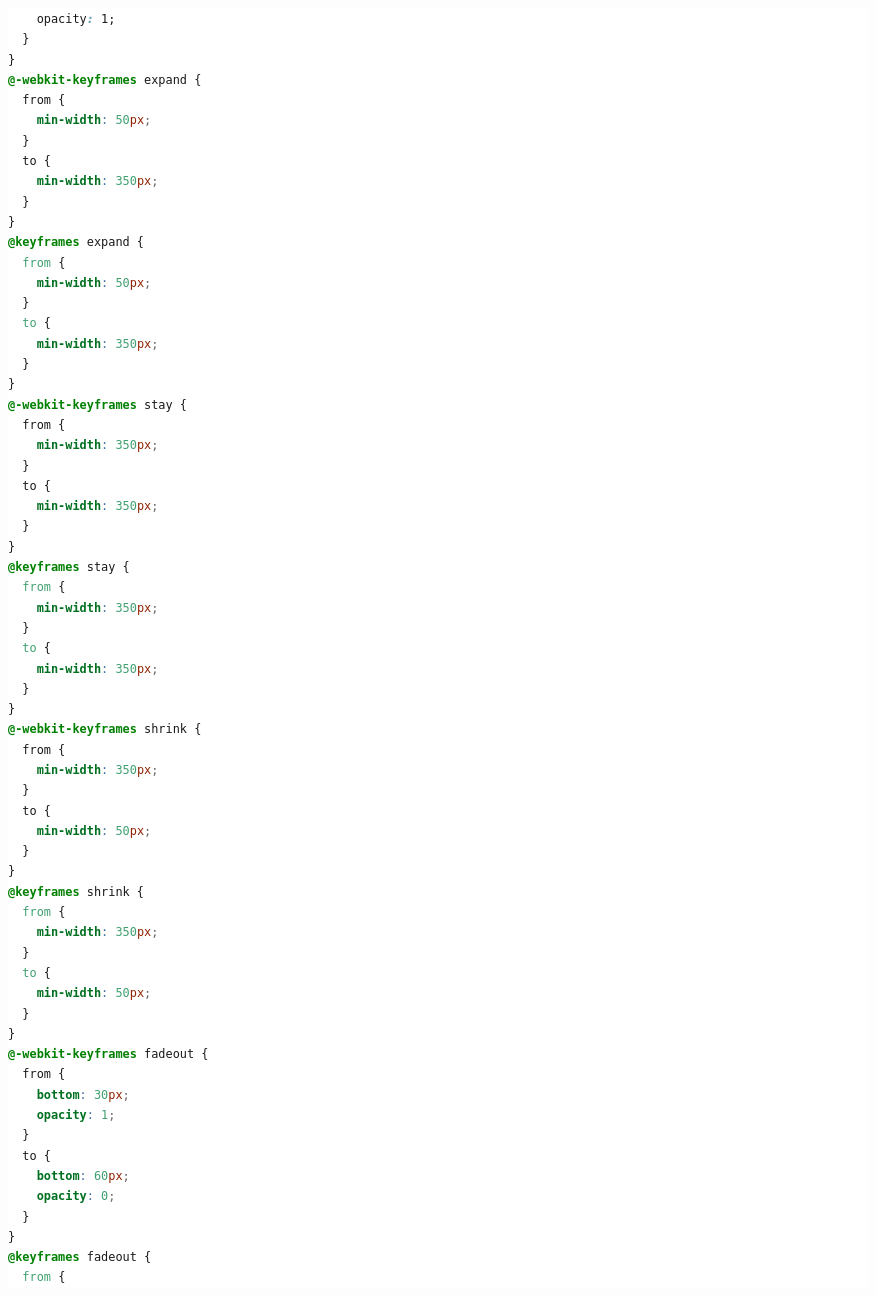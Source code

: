 ```css
    opacity: 1;
  }
}
@-webkit-keyframes expand {
  from {
    min-width: 50px;
  }
  to {
    min-width: 350px;
  }
}
@keyframes expand {
  from {
    min-width: 50px;
  }
  to {
    min-width: 350px;
  }
}
@-webkit-keyframes stay {
  from {
    min-width: 350px;
  }
  to {
    min-width: 350px;
  }
}
@keyframes stay {
  from {
    min-width: 350px;
  }
  to {
    min-width: 350px;
  }
}
@-webkit-keyframes shrink {
  from {
    min-width: 350px;
  }
  to {
    min-width: 50px;
  }
}
@keyframes shrink {
  from {
    min-width: 350px;
  }
  to {
    min-width: 50px;
  }
}
@-webkit-keyframes fadeout {
  from {
    bottom: 30px;
    opacity: 1;
  }
  to {
    bottom: 60px;
    opacity: 0;
  }
}
@keyframes fadeout {
  from {
```